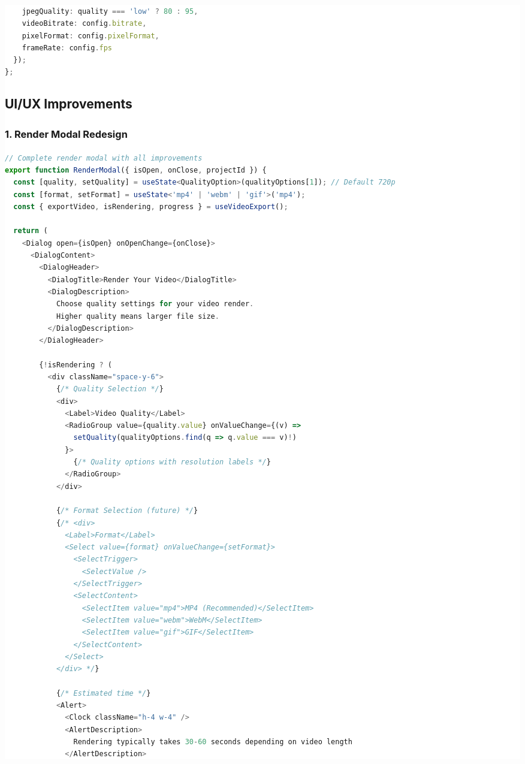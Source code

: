 ```typescript
    jpegQuality: quality === 'low' ? 80 : 95,
    videoBitrate: config.bitrate,
    pixelFormat: config.pixelFormat,
    frameRate: config.fps
  });
};
```

## UI/UX Improvements

### 1. Render Modal Redesign

```typescript
// Complete render modal with all improvements
export function RenderModal({ isOpen, onClose, projectId }) {
  const [quality, setQuality] = useState<QualityOption>(qualityOptions[1]); // Default 720p
  const [format, setFormat] = useState<'mp4' | 'webm' | 'gif'>('mp4');
  const { exportVideo, isRendering, progress } = useVideoExport();
  
  return (
    <Dialog open={isOpen} onOpenChange={onClose}>
      <DialogContent>
        <DialogHeader>
          <DialogTitle>Render Your Video</DialogTitle>
          <DialogDescription>
            Choose quality settings for your video render. 
            Higher quality means larger file size.
          </DialogDescription>
        </DialogHeader>
        
        {!isRendering ? (
          <div className="space-y-6">
            {/* Quality Selection */}
            <div>
              <Label>Video Quality</Label>
              <RadioGroup value={quality.value} onValueChange={(v) => 
                setQuality(qualityOptions.find(q => q.value === v)!)
              }>
                {/* Quality options with resolution labels */}
              </RadioGroup>
            </div>
            
            {/* Format Selection (future) */}
            {/* <div>
              <Label>Format</Label>
              <Select value={format} onValueChange={setFormat}>
                <SelectTrigger>
                  <SelectValue />
                </SelectTrigger>
                <SelectContent>
                  <SelectItem value="mp4">MP4 (Recommended)</SelectItem>
                  <SelectItem value="webm">WebM</SelectItem>
                  <SelectItem value="gif">GIF</SelectItem>
                </SelectContent>
              </Select>
            </div> */}
            
            {/* Estimated time */}
            <Alert>
              <Clock className="h-4 w-4" />
              <AlertDescription>
                Rendering typically takes 30-60 seconds depending on video length
              </AlertDescription>
```